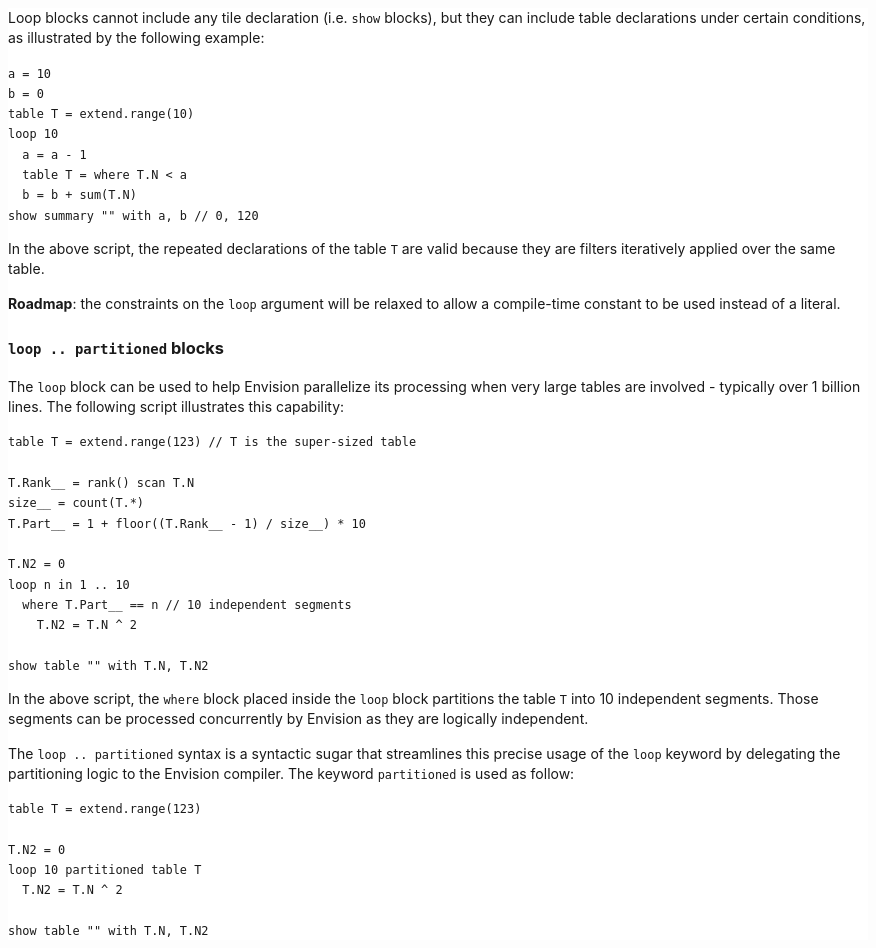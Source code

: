 Loop blocks cannot include any tile declaration (i.e. `show` blocks), but they can include table declarations under certain conditions, as illustrated by the following example:

```envision
a = 10
b = 0
table T = extend.range(10)
loop 10
  a = a - 1
  table T = where T.N < a
  b = b + sum(T.N)
show summary "" with a, b // 0, 120
```

In the above script, the repeated declarations of the table `T` are valid because they are filters iteratively applied over the same table.

**Roadmap**: the constraints on the `loop` argument will be relaxed to allow a compile-time constant to be used instead of a literal.

### `loop .. partitioned` blocks

The `loop` block can be used to help Envision parallelize its processing when very large tables are involved - typically over 1 billion lines. The following script illustrates this capability:

```envision
table T = extend.range(123) // T is the super-sized table

T.Rank__ = rank() scan T.N
size__ = count(T.*)
T.Part__ = 1 + floor((T.Rank__ - 1) / size__) * 10

T.N2 = 0
loop n in 1 .. 10 
  where T.Part__ == n // 10 independent segments
    T.N2 = T.N ^ 2

show table "" with T.N, T.N2
```

In the above script, the `where` block placed inside the `loop` block partitions the table `T` into 10 independent segments. Those segments can be processed concurrently by Envision as they are logically independent.

The `loop .. partitioned` syntax is a syntactic sugar that streamlines this precise usage of the `loop` keyword by delegating the partitioning logic to the Envision compiler. The keyword `partitioned` is used as follow:

```envision
table T = extend.range(123)

T.N2 = 0
loop 10 partitioned table T
  T.N2 = T.N ^ 2

show table "" with T.N, T.N2
```

